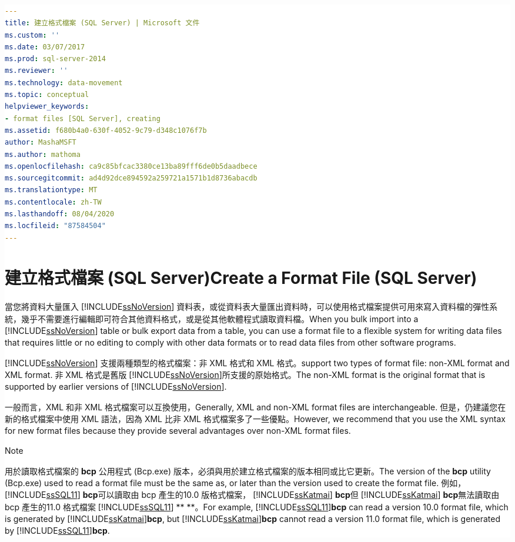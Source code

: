 ```yaml
---
title: 建立格式檔案 (SQL Server) | Microsoft 文件
ms.custom: ''
ms.date: 03/07/2017
ms.prod: sql-server-2014
ms.reviewer: ''
ms.technology: data-movement
ms.topic: conceptual
helpviewer_keywords:
- format files [SQL Server], creating
ms.assetid: f680b4a0-630f-4052-9c79-d348c1076f7b
author: MashaMSFT
ms.author: mathoma
ms.openlocfilehash: ca9c85bfcac3380ce13ba89fff6de0b5daadbece
ms.sourcegitcommit: ad4d92dce894592a259721a1571b1d8736abacdb
ms.translationtype: MT
ms.contentlocale: zh-TW
ms.lasthandoff: 08/04/2020
ms.locfileid: "87584504"
---
```

# <a name="create-a-format-file-sql-server"></a><span data-ttu-id="a65b2-102">建立格式檔案 (SQL Server)</span><span class="sxs-lookup"><span data-stu-id="a65b2-102">Create a Format File (SQL Server)</span></span>
  <span data-ttu-id="a65b2-103">當您將資料大量匯入 [!INCLUDE[ssNoVersion](../../includes/ssnoversion-md.md)] 資料表，或從資料表大量匯出資料時，可以使用格式檔案提供可用來寫入資料檔的彈性系統，幾乎不需要進行編輯即可符合其他資料格式，或是從其他軟體程式讀取資料檔。</span><span class="sxs-lookup"><span data-stu-id="a65b2-103">When you bulk import into a [!INCLUDE[ssNoVersion](../../includes/ssnoversion-md.md)] table or bulk export data from a table, you can use a format file to a flexible system for writing data files that requires little or no editing to comply with other data formats or to read data files from other software programs.</span></span>  
  
 [!INCLUDE[ssNoVersion](../../includes/ssnoversion-md.md)] <span data-ttu-id="a65b2-104">支援兩種類型的格式檔案：非 XML 格式和 XML 格式。</span><span class="sxs-lookup"><span data-stu-id="a65b2-104">support two types of format file: non-XML format and XML format.</span></span> <span data-ttu-id="a65b2-105">非 XML 格式是舊版 [!INCLUDE[ssNoVersion](../../includes/ssnoversion-md.md)]所支援的原始格式。</span><span class="sxs-lookup"><span data-stu-id="a65b2-105">The non-XML format is the original format that is supported by earlier versions of [!INCLUDE[ssNoVersion](../../includes/ssnoversion-md.md)].</span></span>  
  
 <span data-ttu-id="a65b2-106">一般而言，XML 和非 XML 格式檔案可以互換使用，</span><span class="sxs-lookup"><span data-stu-id="a65b2-106">Generally, XML and non-XML format files are interchangeable.</span></span> <span data-ttu-id="a65b2-107">但是，仍建議您在新的格式檔案中使用 XML 語法，因為 XML 比非 XML 格式檔案多了一些優點。</span><span class="sxs-lookup"><span data-stu-id="a65b2-107">However, we recommend that you use the XML syntax for new format files because they provide several advantages over non-XML format files.</span></span>  
  
> [!NOTE]  
>  <span data-ttu-id="a65b2-108">用於讀取格式檔案的 **bcp** 公用程式 (Bcp.exe) 版本，必須與用於建立格式檔案的版本相同或比它更新。</span><span class="sxs-lookup"><span data-stu-id="a65b2-108">The version of the **bcp** utility (Bcp.exe) used to read a format file must be the same as, or later than the version used to create the format file.</span></span> <span data-ttu-id="a65b2-109">例如， [!INCLUDE[ssSQL11](../../includes/sssql11-md.md)] **bcp**可以讀取由 bcp 產生的10.0 版格式檔案， [!INCLUDE[ssKatmai](../../includes/sskatmai-md.md)] **bcp**但 [!INCLUDE[ssKatmai](../../includes/sskatmai-md.md)] **bcp**無法讀取由 bcp 產生的11.0 格式檔案 [!INCLUDE[ssSQL11](../../includes/sssql11-md.md)] \*\* \*\*。</span><span class="sxs-lookup"><span data-stu-id="a65b2-109">For example, [!INCLUDE[ssSQL11](../../includes/sssql11-md.md)]**bcp** can read a version 10.0 format file, which is generated by [!INCLUDE[ssKatmai](../../includes/sskatmai-md.md)]**bcp**, but [!INCLUDE[ssKatmai](../../includes/sskatmai-md.md)]**bcp** cannot read a version 11.0 format file, which is generated by [!INCLUDE[ssSQL11](../../includes/sssql11-md.md)]**bcp**.</span></span>  
  
